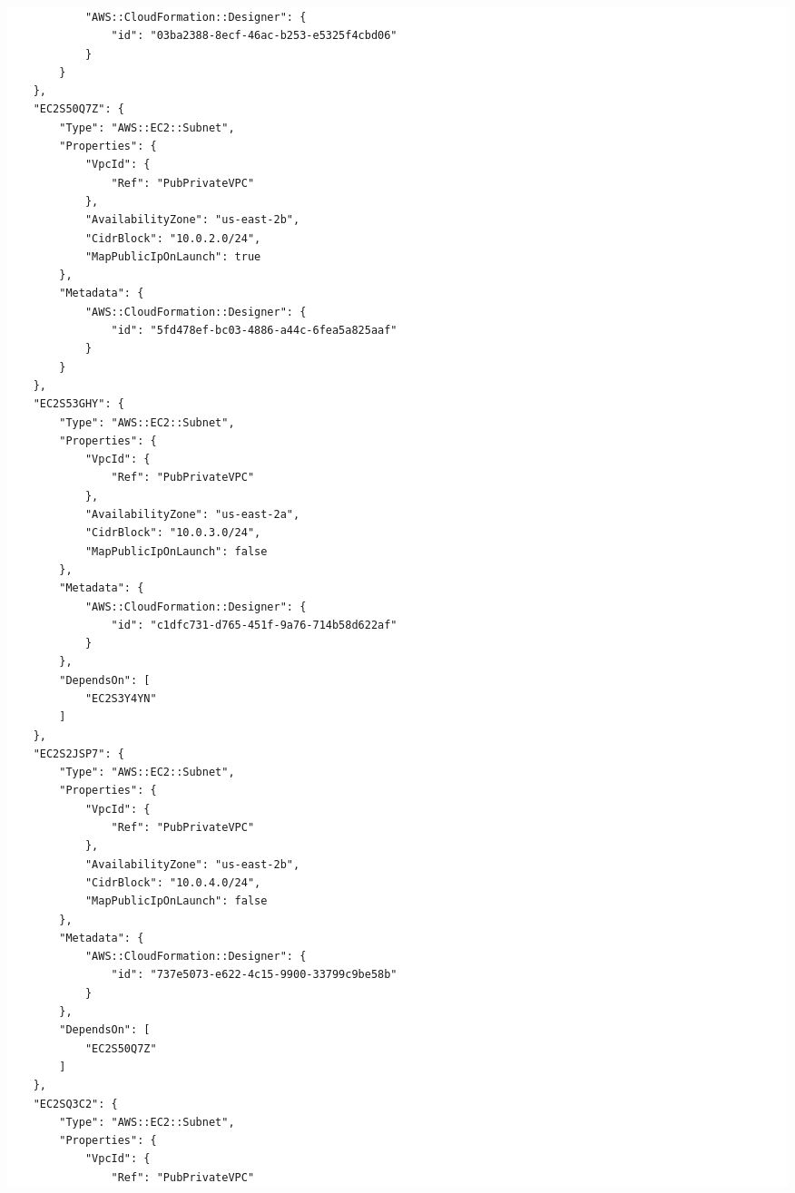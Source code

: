                 "AWS::CloudFormation::Designer": {
                    "id": "03ba2388-8ecf-46ac-b253-e5325f4cbd06"
                }
            }
        },
        "EC2S50Q7Z": {
            "Type": "AWS::EC2::Subnet",
            "Properties": {
                "VpcId": {
                    "Ref": "PubPrivateVPC"
                },
                "AvailabilityZone": "us-east-2b",
                "CidrBlock": "10.0.2.0/24",
                "MapPublicIpOnLaunch": true
            },
            "Metadata": {
                "AWS::CloudFormation::Designer": {
                    "id": "5fd478ef-bc03-4886-a44c-6fea5a825aaf"
                }
            }
        },
        "EC2S53GHY": {
            "Type": "AWS::EC2::Subnet",
            "Properties": {
                "VpcId": {
                    "Ref": "PubPrivateVPC"
                },
                "AvailabilityZone": "us-east-2a",
                "CidrBlock": "10.0.3.0/24",
                "MapPublicIpOnLaunch": false
            },
            "Metadata": {
                "AWS::CloudFormation::Designer": {
                    "id": "c1dfc731-d765-451f-9a76-714b58d622af"
                }
            },
            "DependsOn": [
                "EC2S3Y4YN"
            ]
        },
        "EC2S2JSP7": {
            "Type": "AWS::EC2::Subnet",
            "Properties": {
                "VpcId": {
                    "Ref": "PubPrivateVPC"
                },
                "AvailabilityZone": "us-east-2b",
                "CidrBlock": "10.0.4.0/24",
                "MapPublicIpOnLaunch": false
            },
            "Metadata": {
                "AWS::CloudFormation::Designer": {
                    "id": "737e5073-e622-4c15-9900-33799c9be58b"
                }
            },
            "DependsOn": [
                "EC2S50Q7Z"
            ]
        },
        "EC2SQ3C2": {
            "Type": "AWS::EC2::Subnet",
            "Properties": {
                "VpcId": {
                    "Ref": "PubPrivateVPC"